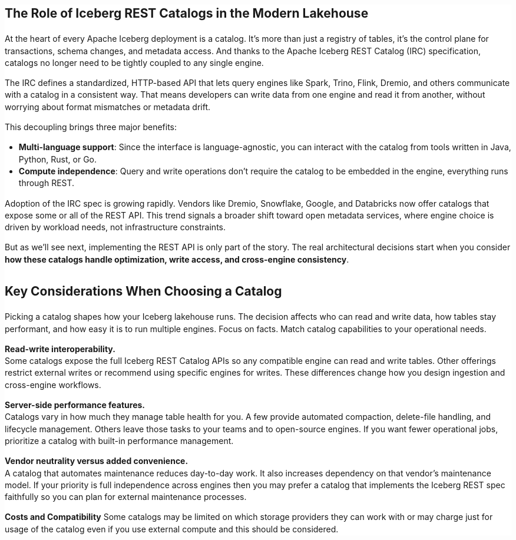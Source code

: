 ## The Role of Iceberg REST Catalogs in the Modern Lakehouse

At the heart of every Apache Iceberg deployment is a catalog. It’s more than just a registry of tables, it’s the control plane for transactions, schema changes, and metadata access. And thanks to the Apache Iceberg REST Catalog (IRC) specification, catalogs no longer need to be tightly coupled to any single engine.

The IRC defines a standardized, HTTP-based API that lets query engines like Spark, Trino, Flink, Dremio, and others communicate with a catalog in a consistent way. That means developers can write data from one engine and read it from another, without worrying about format mismatches or metadata drift.

This decoupling brings three major benefits:

- **Multi-language support**: Since the interface is language-agnostic, you can interact with the catalog from tools written in Java, Python, Rust, or Go.
- **Compute independence**: Query and write operations don’t require the catalog to be embedded in the engine, everything runs through REST.

Adoption of the IRC spec is growing rapidly. Vendors like Dremio, Snowflake, Google, and Databricks now offer catalogs that expose some or all of the REST API. This trend signals a broader shift toward open metadata services, where engine choice is driven by workload needs, not infrastructure constraints.

But as we’ll see next, implementing the REST API is only part of the story. The real architectural decisions start when you consider **how these catalogs handle optimization, write access, and cross-engine consistency**.

## Key Considerations When Choosing a Catalog

Picking a catalog shapes how your Iceberg lakehouse runs. The decision affects who can read and write data, how tables stay performant, and how easy it is to run multiple engines. Focus on facts. Match catalog capabilities to your operational needs.

**Read-write interoperability.**  
Some catalogs expose the full Iceberg REST Catalog APIs so any compatible engine can read and write tables. Other offerings restrict external writes or recommend using specific engines for writes. These differences change how you design ingestion and cross-engine workflows.

**Server-side performance features.**  
Catalogs vary in how much they manage table health for you. A few provide automated compaction, delete-file handling, and lifecycle management. Others leave those tasks to your teams and to open-source engines. If you want fewer operational jobs, prioritize a catalog with built-in performance management.

**Vendor neutrality versus added convenience.**  
A catalog that automates maintenance reduces day-to-day work. It also increases dependency on that vendor’s maintenance model. If your priority is full independence across engines then you may prefer a catalog that implements the Iceberg REST spec faithfully so you can plan for external maintenance processes.

**Costs and Compatibility**
Some catalogs may be limited on which storage providers they can work with or may charge just for usage of the catalog even if you use external compute and this should be considered.
